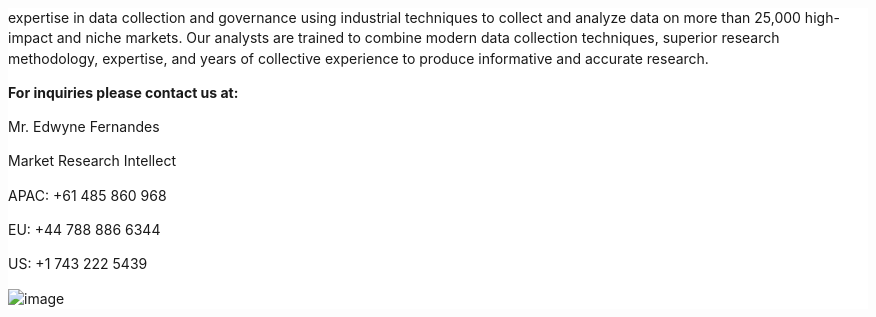 expertise in data collection and governance using industrial techniques to collect and analyze data on more than 25,000 high-impact and niche markets. Our analysts are trained to combine modern data collection techniques, superior research methodology, expertise, and years of collective experience to produce informative and accurate research.</span></p><p><strong>For inquiries please contact us at:</strong></p><p>Mr. Edwyne Fernandes</p><p>Market Research Intellect</p><p>APAC: +61 485 860 968</p><p>EU: +44 788 886 6344</p><p>US: +1 743 222 5439</p>
![image](https://github.com/user-attachments/assets/8af76e38-db48-45dc-8668-7f7d3956c026)
